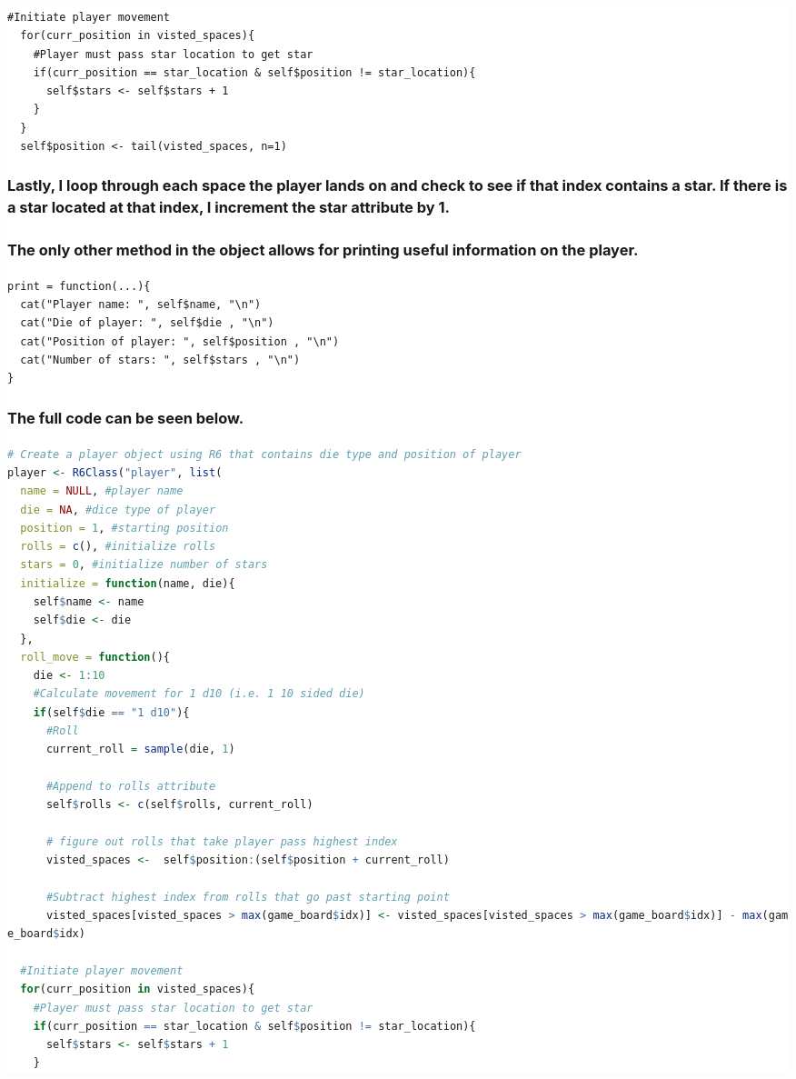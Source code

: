 ```{default}
#Initiate player movement
  for(curr_position in visted_spaces){
    #Player must pass star location to get star
    if(curr_position == star_location & self$position != star_location){
      self$stars <- self$stars + 1
    } 
  }
  self$position <- tail(visted_spaces, n=1)
```

### Lastly, I loop through each space the player lands on and check to see if that index contains a star. If there is a star located at that index, I increment the star attribute by 1.

### The only other method in the object allows for printing useful information on the player.

```{default}
print = function(...){
  cat("Player name: ", self$name, "\n")
  cat("Die of player: ", self$die , "\n")
  cat("Position of player: ", self$position , "\n")
  cat("Number of stars: ", self$stars , "\n")
}
```

### The full code can be seen below.

```R
# Create a player object using R6 that contains die type and position of player
player <- R6Class("player", list(
  name = NULL, #player name
  die = NA, #dice type of player
  position = 1, #starting position
  rolls = c(), #initialize rolls 
  stars = 0, #initialize number of stars
  initialize = function(name, die){
    self$name <- name
    self$die <- die
  },
  roll_move = function(){
    die <- 1:10
    #Calculate movement for 1 d10 (i.e. 1 10 sided die)
    if(self$die == "1 d10"){
      #Roll
      current_roll = sample(die, 1)
      
      #Append to rolls attribute
      self$rolls <- c(self$rolls, current_roll)
      
      # figure out rolls that take player pass highest index
      visted_spaces <-  self$position:(self$position + current_roll)
      
      #Subtract highest index from rolls that go past starting point
      visted_spaces[visted_spaces > max(game_board$idx)] <- visted_spaces[visted_spaces > max(game_board$idx)] - max(game_board$idx)
      
  #Initiate player movement
  for(curr_position in visted_spaces){
    #Player must pass star location to get star
    if(curr_position == star_location & self$position != star_location){
      self$stars <- self$stars + 1
    } 
```